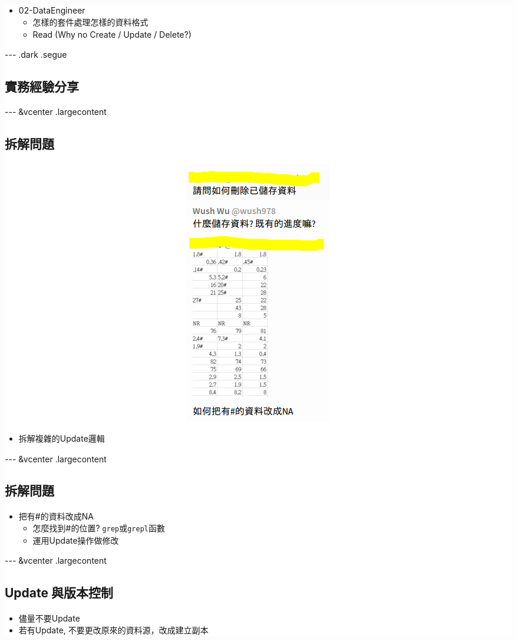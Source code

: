 - 02-DataEngineer 
    - 怎樣的套件處理怎樣的資料格式
    - Read (Why no Create / Update / Delete?)

--- .dark .segue

## 實務經驗分享

--- &vcenter .largecontent

## 拆解問題

<center><img src='assets/img/Selection_071.png' style='max-width: 100%;max-height: 100%'></img></center>

- 拆解複雜的Update邏輯

--- &vcenter .largecontent

## 拆解問題

- 把有#的資料改成NA
    - 怎麼找到#的位置? `grep`或`grepl`函數
    - 運用Update操作做修改

--- &vcenter .largecontent

## Update 與版本控制

- 儘量不要Update
- 若有Update, 不要更改原來的資料源，改成建立副本
